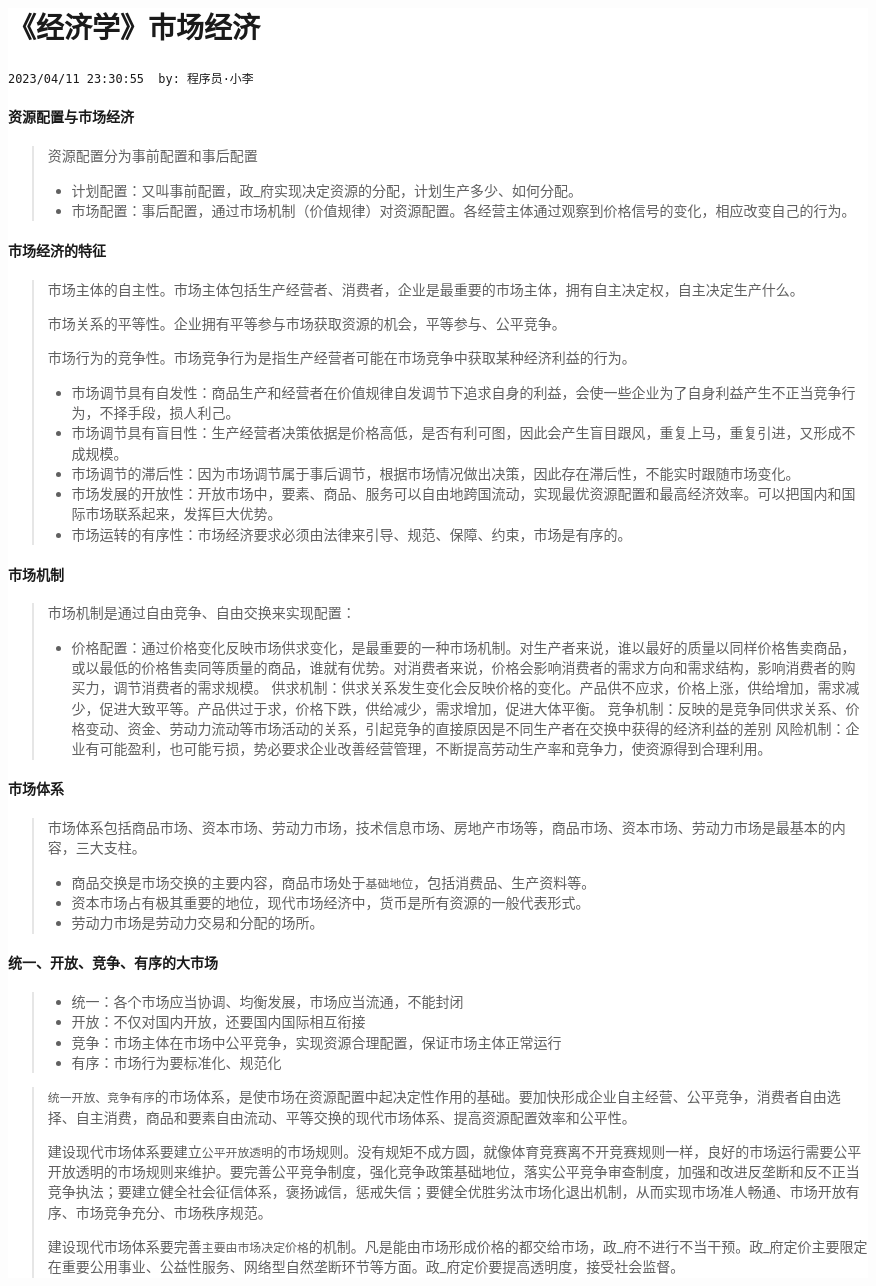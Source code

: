 # 《经济学》市场经济

`2023/04/11 23:30:55  by: 程序员·小李`

#### 资源配置与市场经济

> 资源配置分为事前配置和事后配置
> * 计划配置：又叫事前配置，政_府实现决定资源的分配，计划生产多少、如何分配。
> * 市场配置：事后配置，通过市场机制（价值规律）对资源配置。各经营主体通过观察到价格信号的变化，相应改变自己的行为。


#### 市场经济的特征

> 市场主体的自主性。市场主体包括生产经营者、消费者，企业是最重要的市场主体，拥有自主决定权，自主决定生产什么。
>
> 市场关系的平等性。企业拥有平等参与市场获取资源的机会，平等参与、公平竞争。
>
> 市场行为的竞争性。市场竞争行为是指生产经营者可能在市场竞争中获取某种经济利益的行为。
> * 市场调节具有自发性：商品生产和经营者在价值规律自发调节下追求自身的利益，会使一些企业为了自身利益产生不正当竞争行为，不择手段，损人利己。
> * 市场调节具有盲目性：生产经营者决策依据是价格高低，是否有利可图，因此会产生盲目跟风，重复上马，重复引进，又形成不成规模。
> * 市场调节的滞后性：因为市场调节属于事后调节，根据市场情况做出决策，因此存在滞后性，不能实时跟随市场变化。
> * 市场发展的开放性：开放市场中，要素、商品、服务可以自由地跨国流动，实现最优资源配置和最高经济效率。可以把国内和国际市场联系起来，发挥巨大优势。
> * 市场运转的有序性：市场经济要求必须由法律来引导、规范、保障、约束，市场是有序的。


#### 市场机制

> 市场机制是通过自由竞争、自由交换来实现配置：
> * 价格配置：通过价格变化反映市场供求变化，是最重要的一种市场机制。对生产者来说，谁以最好的质量以同样价格售卖商品，或以最低的价格售卖同等质量的商品，谁就有优势。对消费者来说，价格会影响消费者的需求方向和需求结构，影响消费者的购买力，调节消费者的需求规模。
> 供求机制：供求关系发生变化会反映价格的变化。产品供不应求，价格上涨，供给增加，需求减少，促进大致平等。产品供过于求，价格下跌，供给减少，需求增加，促进大体平衡。
> 竞争机制：反映的是竞争同供求关系、价格变动、资金、劳动力流动等市场活动的关系，引起竞争的直接原因是不同生产者在交换中获得的经济利益的差别
> 风险机制：企业有可能盈利，也可能亏损，势必要求企业改善经营管理，不断提高劳动生产率和竞争力，使资源得到合理利用。


#### 市场体系

> 市场体系包括商品市场、资本市场、劳动力市场，技术信息市场、房地产市场等，商品市场、资本市场、劳动力市场是最基本的内容，三大支柱。
>
> * 商品交换是市场交换的主要内容，商品市场处于`基础地位`，包括消费品、生产资料等。
> * 资本市场占有极其重要的地位，现代市场经济中，货币是所有资源的一般代表形式。
> * 劳动力市场是劳动力交易和分配的场所。


#### 统一、开放、竞争、有序的大市场

> * 统一：各个市场应当协调、均衡发展，市场应当流通，不能封闭
> * 开放：不仅对国内开放，还要国内国际相互衔接
> * 竞争：市场主体在市场中公平竞争，实现资源合理配置，保证市场主体正常运行
> * 有序：市场行为要标准化、规范化


> `统一开放、竞争有序`的市场体系，是使市场在资源配置中起决定性作用的基础。要加快形成企业自主经营、公平竞争，消费者自由选择、自主消费，商品和要素自由流动、平等交换的现代市场体系、提高资源配置效率和公平性。
>
> 建设现代市场体系要建立`公平开放透明`的市场规则。没有规矩不成方圆，就像体育竞赛离不开竞赛规则一样，良好的市场运行需要公平开放透明的市场规则来维护。要完善公平竞争制度，强化竞争政策基础地位，落实公平竞争审查制度，加强和改进反垄断和反不正当竞争执法；要建立健全社会征信体系，褒扬诚信，惩戒失信；要健全优胜劣汰市场化退出机制，从而实现市场准人畅通、市场开放有序、市场竞争充分、市场秩序规范。
>
> 建设现代市场体系要完善`主要由市场决定价格`的机制。凡是能由市场形成价格的都交给市场，政_府不进行不当干预。政_府定价主要限定在重要公用事业、公益性服务、网络型自然垄断环节等方面。政_府定价要提高透明度，接受社会监督。
